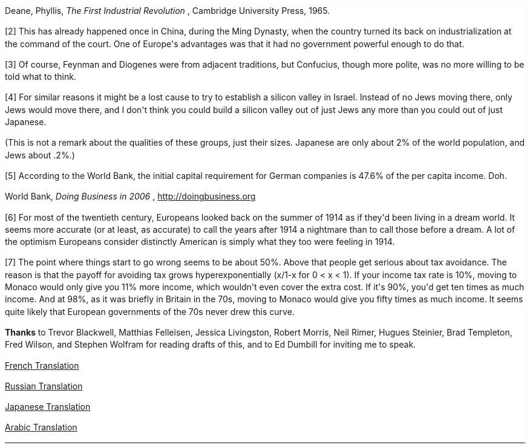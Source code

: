  Deane, Phyllis, _The First Industrial Revolution_ , Cambridge University Press, 1965.   
  
 <a name=why_startups_condense_in_america_note2>[2]</a> This has already happened once in China, during the Ming Dynasty, when the country turned its back on industrialization at the command of the court. One of Europe's advantages was that it had no government powerful enough to do that.   
  
 <a name=why_startups_condense_in_america_note3>[3]</a> Of course, Feynman and Diogenes were from adjacent traditions, but Confucius, though more polite, was no more willing to be told what to think.   
  
 <a name=why_startups_condense_in_america_note4>[4]</a> For similar reasons it might be a lost cause to try to establish a silicon valley in Israel. Instead of no Jews moving there, only Jews would move there, and I don't think you could build a silicon valley out of just Jews any more than you could out of just Japanese.   
  
 (This is not a remark about the qualities of these groups, just their sizes. Japanese are only about 2% of the world population, and Jews about .2%.)   
  
 <a name=why_startups_condense_in_america_note5>[5]</a> According to the World Bank, the initial capital requirement for German companies is 47.6% of the per capita income. Doh.   
  
 World Bank, _Doing Business in 2006_ , http://doingbusiness.org   
  
 <a name=why_startups_condense_in_america_note6>[6]</a> For most of the twentieth century, Europeans looked back on the summer of 1914 as if they'd been living in a dream world. It seems more accurate (or at least, as accurate) to call the years after 1914 a nightmare than to call those before a dream. A lot of the optimism Europeans consider distinctly American is simply what they too were feeling in 1914.   
  
 <a name=why_startups_condense_in_america_note7>[7]</a> The point where things start to go wrong seems to be about 50%. Above that people get serious about tax avoidance. The reason is that the payoff for avoiding tax grows hyperexponentially (x/1-x for 0 < x < 1). If your income tax rate is 10%, moving to Monaco would only give you 11% more income, which wouldn't even cover the extra cost. If it's 90%, you'd get ten times as much income. And at 98%, as it was briefly in Britain in the 70s, moving to Monaco would give you fifty times as much income. It seems quite likely that European governments of the 70s never drew this curve.   
  
  **Thanks** to Trevor Blackwell, Matthias Felleisen, Jessica Livingston, Robert Morris, Neil Rimer, Hugues Steinier, Brad Templeton, Fred Wilson, and Stephen Wolfram for reading drafts of this, and to Ed Dumbill for inviting me to speak.   
  
 
  
 
  
 
  
 [French Translation](http://penelope.jdsfriends.com/traduction_francaise.htm)   
  
 [Russian Translation](http://www.perevedem.ru/article/america.htm)   
  
 
  
 [Japanese Translation](http://d.hatena.ne.jp/lionfan/20070204)   
  
 [Arabic Translation](https://chefrour.blogspot.com/2020/01/page-size-8.html)   
  
 
  
 
  
 
  
 
  
 

 
* * *
 

 

